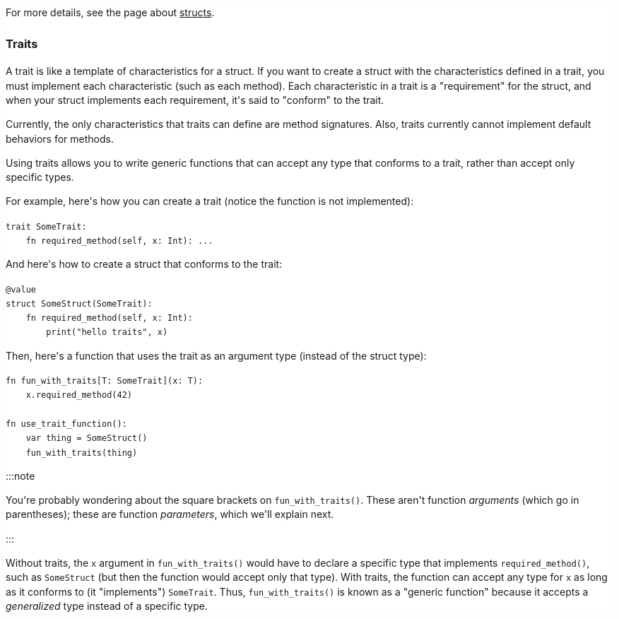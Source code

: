 For more details, see the page about
[structs](/mojo/manual/structs).

### Traits

A trait is like a template of characteristics for a struct. If you want to
create a struct with the characteristics defined in a trait, you must implement
each characteristic (such as each method). Each characteristic in a trait is a
"requirement" for the struct, and when your struct implements each requirement,
it's said to "conform" to the trait.

Currently, the only characteristics that traits can define are method signatures. Also, traits
currently cannot implement default behaviors for methods.

Using traits allows you to write generic functions that can accept any type
that conforms to a trait, rather than accept only specific types.

For example, here's how you can create a trait (notice the function is not
implemented):

```mojo
trait SomeTrait:
    fn required_method(self, x: Int): ...
```

And here's how to create a struct that conforms to the trait:

```mojo
@value
struct SomeStruct(SomeTrait):
    fn required_method(self, x: Int):
        print("hello traits", x)
```

Then, here's a function that uses the trait as an argument type (instead of the
struct type):

```mojo
fn fun_with_traits[T: SomeTrait](x: T):
    x.required_method(42)

fn use_trait_function():
    var thing = SomeStruct()
    fun_with_traits(thing)
```

:::note

You're probably wondering about the square brackets on `fun_with_traits()`.
These aren't function *arguments* (which go in parentheses); these are function
*parameters*, which we'll explain next.

:::

Without traits, the `x` argument in `fun_with_traits()` would have to declare a
specific type that implements `required_method()`, such as `SomeStruct`
(but then the function would accept only that type). With traits, the function
can accept any type for `x` as long as it conforms to (it "implements")
`SomeTrait`. Thus, `fun_with_traits()` is known as a "generic function" because
it accepts a *generalized* type instead of a specific type.
